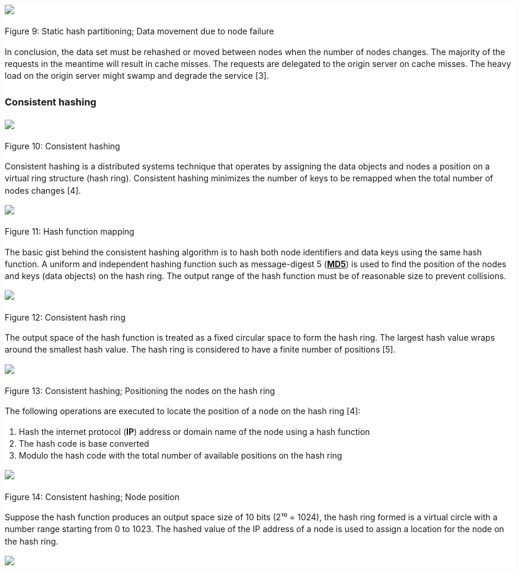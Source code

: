 ![](https://highscalability.com/content/images/2024/02/i0zcxej-__squarespace_cacheversion-1675880346738.png)

Figure 9: Static hash partitioning; Data movement due to node failure

In conclusion, the data set must be rehashed or moved between nodes when the number of nodes changes. The majority of the requests in the meantime will result in cache misses. The requests are delegated to the origin server on cache misses. The heavy load on the origin server might swamp and degrade the service [3].

### Consistent hashing

![](https://highscalability.com/content/images/2024/02/pyy2uyb-__squarespace_cacheversion-1675880389034.png)

Figure 10: Consistent hashing

Consistent hashing is a distributed systems technique that operates by assigning the data objects and nodes a position on a virtual ring structure (hash ring). Consistent hashing minimizes the number of keys to be remapped when the total number of nodes changes [4].

![](https://highscalability.com/content/images/2024/02/9azf3jd-__squarespace_cacheversion-1675880438400.png)

Figure 11: Hash function mapping

The basic gist behind the consistent hashing algorithm is to hash both node identifiers and data keys using the same hash function. A uniform and independent hashing function such as message-digest 5 ([**MD5**](https://en.wikipedia.org/wiki/MD5?ref=highscalability.com)) is used to find the position of the nodes and keys (data objects) on the hash ring. The output range of the hash function must be of reasonable size to prevent collisions.

![](https://highscalability.com/content/images/2024/02/oibeqcu-__squarespace_cacheversion-1675880480125.png)

Figure 12: Consistent hash ring

The output space of the hash function is treated as a fixed circular space to form the hash ring. The largest hash value wraps around the smallest hash value. The hash ring is considered to have a finite number of positions [5].

![](https://highscalability.com/content/images/2024/02/tcf1r4l-__squarespace_cacheversion-1675880540189.png)

Figure 13: Consistent hashing; Positioning the nodes on the hash ring

The following operations are executed to locate the position of a node on the hash ring [4]:

1. Hash the internet protocol (**IP**) address or domain name of the node using a hash function
2. The hash code is base converted
3. Modulo the hash code with the total number of available positions on the hash ring

![](https://highscalability.com/content/images/2024/02/qcd8qf1-__squarespace_cacheversion-1675880841904.png)

Figure 14: Consistent hashing; Node position

Suppose the hash function produces an output space size of 10 bits (2¹⁰ = 1024), the hash ring formed is a virtual circle with a number range starting from 0 to 1023. The hashed value of the IP address of a node is used to assign a location for the node on the hash ring.

![](https://highscalability.com/content/images/2024/02/bbn13ap-__squarespace_cacheversion-1675880910715.png)
